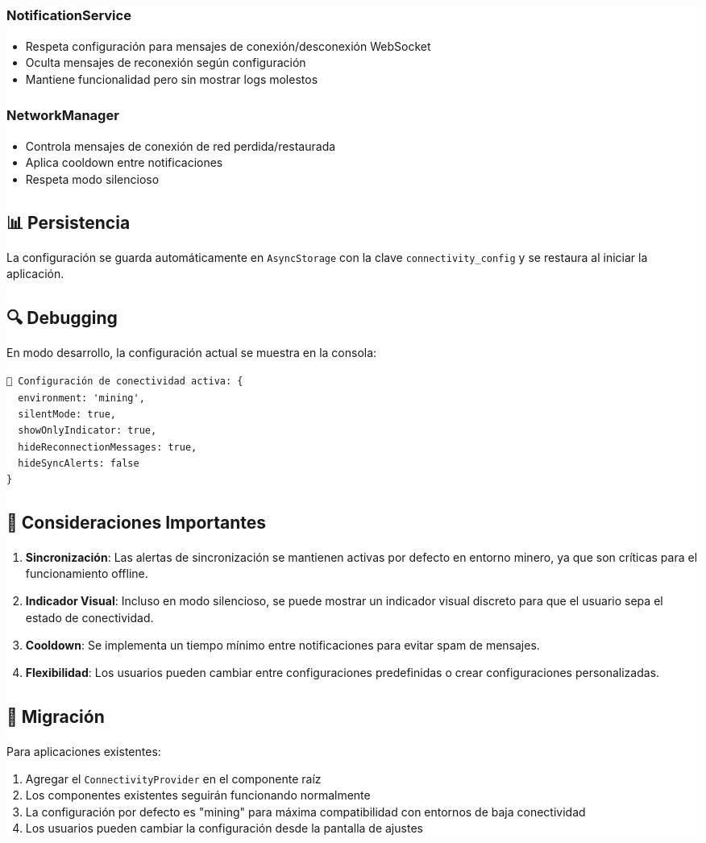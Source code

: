### NotificationService
- Respeta configuración para mensajes de conexión/desconexión WebSocket
- Oculta mensajes de reconexión según configuración
- Mantiene funcionalidad pero sin mostrar logs molestos

### NetworkManager
- Controla mensajes de conexión de red perdida/restaurada
- Aplica cooldown entre notificaciones
- Respeta modo silencioso

## 📊 Persistencia

La configuración se guarda automáticamente en `AsyncStorage` con la clave `connectivity_config` y se restaura al iniciar la aplicación.

## 🔍 Debugging

En modo desarrollo, la configuración actual se muestra en la consola:

```
📱 Configuración de conectividad activa: {
  environment: 'mining',
  silentMode: true,
  showOnlyIndicator: true,
  hideReconnectionMessages: true,
  hideSyncAlerts: false
}
```

## 🚨 Consideraciones Importantes

1. **Sincronización**: Las alertas de sincronización se mantienen activas por defecto en entorno minero, ya que son críticas para el funcionamiento offline.

2. **Indicador Visual**: Incluso en modo silencioso, se puede mostrar un indicador visual discreto para que el usuario sepa el estado de conectividad.

3. **Cooldown**: Se implementa un tiempo mínimo entre notificaciones para evitar spam de mensajes.

4. **Flexibilidad**: Los usuarios pueden cambiar entre configuraciones predefinidas o crear configuraciones personalizadas.

## 🔄 Migración

Para aplicaciones existentes:

1. Agregar el `ConnectivityProvider` en el componente raíz
2. Los componentes existentes seguirán funcionando normalmente
3. La configuración por defecto es "mining" para máxima compatibilidad con entornos de baja conectividad
4. Los usuarios pueden cambiar la configuración desde la pantalla de ajustes
